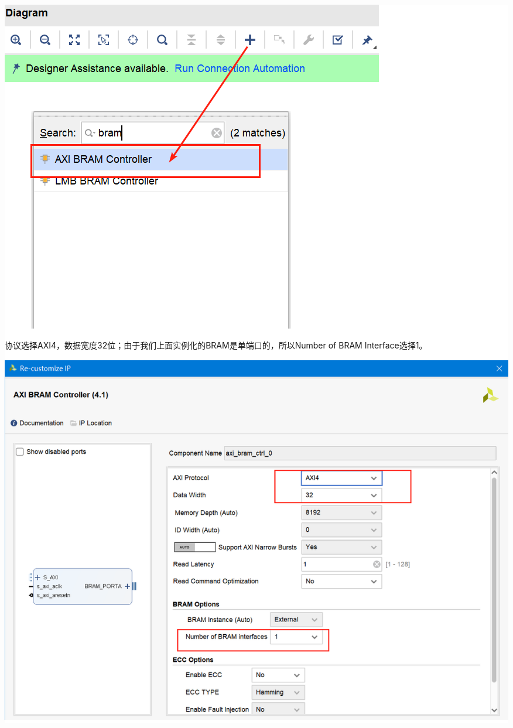 ![image-20230517203346985](./SoC_startup.assets/image-20230517203346985.png)

协议选择AXI4，数据宽度32位；由于我们上面实例化的BRAM是单端口的，所以Number of BRAM Interface选择1。

![image-20230517203506422](./SoC_startup.assets/image-20230517203506422.png)
